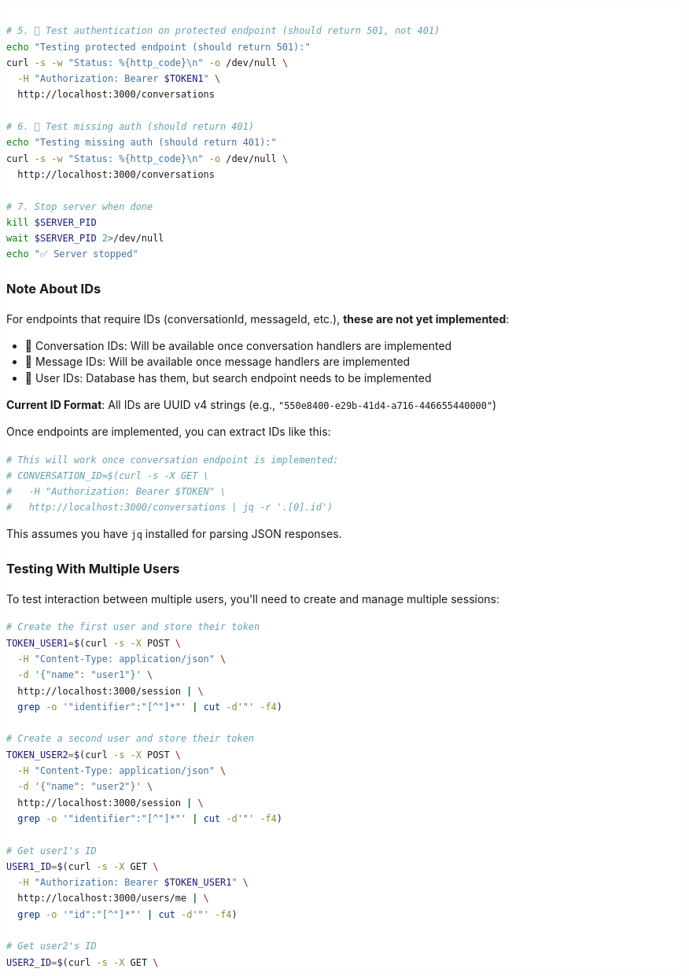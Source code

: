 ```bash

# 5. 🔧 Test authentication on protected endpoint (should return 501, not 401)
echo "Testing protected endpoint (should return 501):"
curl -s -w "Status: %{http_code}\n" -o /dev/null \
  -H "Authorization: Bearer $TOKEN1" \
  http://localhost:3000/conversations

# 6. 🔧 Test missing auth (should return 401)
echo "Testing missing auth (should return 401):"
curl -s -w "Status: %{http_code}\n" -o /dev/null \
  http://localhost:3000/conversations

# 7. Stop server when done
kill $SERVER_PID
wait $SERVER_PID 2>/dev/null
echo "✅ Server stopped"
```

### Note About IDs

For endpoints that require IDs (conversationId, messageId, etc.), **these are not yet implemented**:

- 🔧 Conversation IDs: Will be available once conversation handlers are implemented
- 🔧 Message IDs: Will be available once message handlers are implemented
- 🔧 User IDs: Database has them, but search endpoint needs to be implemented

**Current ID Format**: All IDs are UUID v4 strings (e.g., `"550e8400-e29b-41d4-a716-446655440000"`)

Once endpoints are implemented, you can extract IDs like this:

```bash
# This will work once conversation endpoint is implemented:
# CONVERSATION_ID=$(curl -s -X GET \
#   -H "Authorization: Bearer $TOKEN" \
#   http://localhost:3000/conversations | jq -r '.[0].id')
```

This assumes you have `jq` installed for parsing JSON responses.

### Testing With Multiple Users

To test interaction between multiple users, you'll need to create and manage multiple sessions:

````bash
# Create the first user and store their token
TOKEN_USER1=$(curl -s -X POST \
  -H "Content-Type: application/json" \
  -d '{"name": "user1"}' \
  http://localhost:3000/session | \
  grep -o '"identifier":"[^"]*"' | cut -d'"' -f4)

# Create a second user and store their token
TOKEN_USER2=$(curl -s -X POST \
  -H "Content-Type: application/json" \
  -d '{"name": "user2"}' \
  http://localhost:3000/session | \
  grep -o '"identifier":"[^"]*"' | cut -d'"' -f4)

# Get user1's ID
USER1_ID=$(curl -s -X GET \
  -H "Authorization: Bearer $TOKEN_USER1" \
  http://localhost:3000/users/me | \
  grep -o '"id":"[^"]*"' | cut -d'"' -f4)

# Get user2's ID
USER2_ID=$(curl -s -X GET \
````